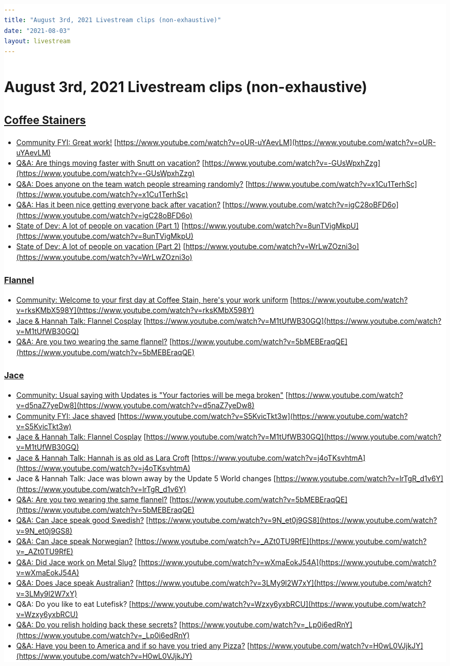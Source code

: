 ```yaml
---
title: "August 3rd, 2021 Livestream clips (non-exhaustive)"
date: "2021-08-03"
layout: livestream
---
```

# August 3rd, 2021 Livestream clips (non-exhaustive)

## [Coffee Stainers](./topics/coffee-stainers.md)
* [Community FYI: Great work!](./transcriptions/yt-oUR-uYAevLM.md) [https://www.youtube.com/watch?v=oUR-uYAevLM](https://www.youtube.com/watch?v=oUR-uYAevLM)
* [Q&A: Are things moving faster with Snutt on vacation?](./transcriptions/yt--GUsWpxhZzg.md) [https://www.youtube.com/watch?v=-GUsWpxhZzg](https://www.youtube.com/watch?v=-GUsWpxhZzg)
* [Q&A: Does anyone on the team watch people streaming randomly?](./transcriptions/yt-x1Cu1TerhSc.md) [https://www.youtube.com/watch?v=x1Cu1TerhSc](https://www.youtube.com/watch?v=x1Cu1TerhSc)
* [Q&A: Has it been nice getting everyone back after vacation?](./transcriptions/yt-igC28oBFD6o.md) [https://www.youtube.com/watch?v=igC28oBFD6o](https://www.youtube.com/watch?v=igC28oBFD6o)
* [State of Dev: A lot of people on vacation (Part 1)](./transcriptions/yt-8unTVigMkpU.md) [https://www.youtube.com/watch?v=8unTVigMkpU](https://www.youtube.com/watch?v=8unTVigMkpU)
* [State of Dev: A lot of people on vacation (Part 2)](./transcriptions/yt-WrLwZOzni3o.md) [https://www.youtube.com/watch?v=WrLwZOzni3o](https://www.youtube.com/watch?v=WrLwZOzni3o)

### [Flannel](./topics/coffee-stainers/flannel.md)
* [Community: Welcome to your first day at Coffee Stain, here's your work uniform](./transcriptions/yt-rksKMbX598Y.md) [https://www.youtube.com/watch?v=rksKMbX598Y](https://www.youtube.com/watch?v=rksKMbX598Y)
* [Jace & Hannah Talk: Flannel Cosplay](./transcriptions/yt-M1tUfWB30GQ.md) [https://www.youtube.com/watch?v=M1tUfWB30GQ](https://www.youtube.com/watch?v=M1tUfWB30GQ)
* [Q&A: Are you two wearing the same flannel?](./transcriptions/yt-5bMEBEraqQE.md) [https://www.youtube.com/watch?v=5bMEBEraqQE](https://www.youtube.com/watch?v=5bMEBEraqQE)

### [Jace](./topics/coffee-stainers/jace.md)
* [Community: Usual saying with Updates is "Your factories will be mega broken"](./transcriptions/yt-d5naZ7yeDw8.md) [https://www.youtube.com/watch?v=d5naZ7yeDw8](https://www.youtube.com/watch?v=d5naZ7yeDw8)
* [Community FYI: Jace shaved](./transcriptions/yt-S5KvicTkt3w.md) [https://www.youtube.com/watch?v=S5KvicTkt3w](https://www.youtube.com/watch?v=S5KvicTkt3w)
* [Jace & Hannah Talk: Flannel Cosplay](./transcriptions/yt-M1tUfWB30GQ.md) [https://www.youtube.com/watch?v=M1tUfWB30GQ](https://www.youtube.com/watch?v=M1tUfWB30GQ)
* [Jace & Hannah Talk: Hannah is as old as Lara Croft](./transcriptions/yt-j4oTKsvhtmA.md) [https://www.youtube.com/watch?v=j4oTKsvhtmA](https://www.youtube.com/watch?v=j4oTKsvhtmA)
* Jace & Hannah Talk: Jace was blown away by the Update 5 World changes [https://www.youtube.com/watch?v=lrTgR_d1v6Y](https://www.youtube.com/watch?v=lrTgR_d1v6Y)
* [Q&A: Are you two wearing the same flannel?](./transcriptions/yt-5bMEBEraqQE.md) [https://www.youtube.com/watch?v=5bMEBEraqQE](https://www.youtube.com/watch?v=5bMEBEraqQE)
* [Q&A: Can Jace speak good Swedish?](./transcriptions/yt-9N_et0j9GS8.md) [https://www.youtube.com/watch?v=9N_et0j9GS8](https://www.youtube.com/watch?v=9N_et0j9GS8)
* [Q&A: Can Jace speak Norwegian?](./transcriptions/yt-_AZt0TU9RfE.md) [https://www.youtube.com/watch?v=_AZt0TU9RfE](https://www.youtube.com/watch?v=_AZt0TU9RfE)
* [Q&A: Did Jace work on Metal Slug?](./transcriptions/yt-wXmaEokJ54A.md) [https://www.youtube.com/watch?v=wXmaEokJ54A](https://www.youtube.com/watch?v=wXmaEokJ54A)
* [Q&A: Does Jace speak Australian?](./transcriptions/yt-3LMy9l2W7xY.md) [https://www.youtube.com/watch?v=3LMy9l2W7xY](https://www.youtube.com/watch?v=3LMy9l2W7xY)
* Q&A: Do you like to eat Lutefisk? [https://www.youtube.com/watch?v=Wzxy6yxbRCU](https://www.youtube.com/watch?v=Wzxy6yxbRCU)
* [Q&A: Do you relish holding back these secrets?](./transcriptions/yt-_Lp0i6edRnY.md) [https://www.youtube.com/watch?v=_Lp0i6edRnY](https://www.youtube.com/watch?v=_Lp0i6edRnY)
* [Q&A: Have you been to America and if so have you tried any Pizza?](./transcriptions/yt-H0wL0VJjkJY.md) [https://www.youtube.com/watch?v=H0wL0VJjkJY](https://www.youtube.com/watch?v=H0wL0VJjkJY)